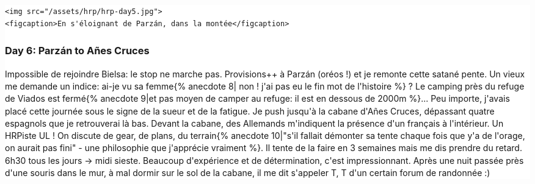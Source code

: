     <img src="/assets/hrp/hrp-day5.jpg">
    <figcaption>En s'éloignant de Parzán, dans la montée</figcaption>
</figure>

### Day 6: Parzán to Añes Cruces

Impossible de rejoindre Bielsa: le stop ne marche pas. Provisions++ à Parzán (oréos !) et je remonte cette satané pente. Un vieux me demande un indice: ai-je vu sa femme{% anecdote 8| non ! j'ai pas eu le fin mot de l'histoire %} ? Le camping près du refuge de Viados est fermé{% anecdote 9|et pas moyen de camper au refuge: il est en dessous de 2000m %}... Peu importe, j'avais placé cette journée sous le signe de la sueur et de la fatigue. Je push jusqu'à la cabane d'Añes Cruces, dépassant quatre espagnols que je retrouverai là bas. Devant la cabane, des Allemands m'indiquent la présence d'un français à l'intérieur. Un HRPiste UL ! On discute de gear, de plans, du terrain{% anecdote 10|"s'il fallait démonter sa tente chaque fois que y'a de l'orage, on aurait pas fini" - une philosophie que j'apprécie vraiment %}. Il tente de la faire en 3 semaines mais me dis prendre du retard. 6h30 tous les jours → midi sieste. Beaucoup d'expérience et de détermination, c'est impressionnant. Après une nuit passée près d'une souris dans le mur, à mal dormir sur le sol de la cabane, il me dit s'appeler T, T d'un certain forum de randonnée :)

<figure>
